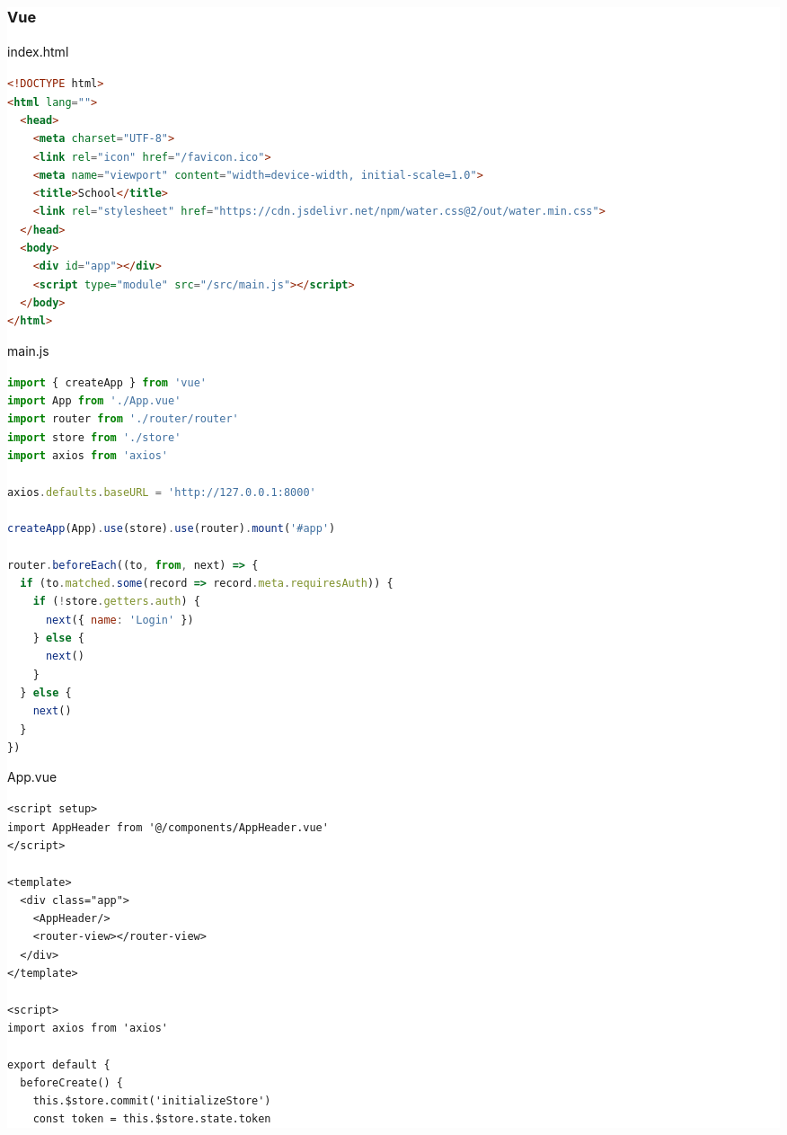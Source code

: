 ### Vue

index.html
```html
<!DOCTYPE html>
<html lang="">
  <head>
    <meta charset="UTF-8">
    <link rel="icon" href="/favicon.ico">
    <meta name="viewport" content="width=device-width, initial-scale=1.0">
    <title>School</title>
    <link rel="stylesheet" href="https://cdn.jsdelivr.net/npm/water.css@2/out/water.min.css">
  </head>
  <body>
    <div id="app"></div>
    <script type="module" src="/src/main.js"></script>
  </body>
</html>
```

main.js
```javascript
import { createApp } from 'vue'
import App from './App.vue'
import router from './router/router'
import store from './store'
import axios from 'axios'

axios.defaults.baseURL = 'http://127.0.0.1:8000'

createApp(App).use(store).use(router).mount('#app')

router.beforeEach((to, from, next) => {
  if (to.matched.some(record => record.meta.requiresAuth)) {
    if (!store.getters.auth) {
      next({ name: 'Login' })
    } else {
      next()
    }
  } else {
    next()
  }
})
```

App.vue
```vue
<script setup>
import AppHeader from '@/components/AppHeader.vue'
</script>

<template>
  <div class="app">
    <AppHeader/>
    <router-view></router-view>
  </div>
</template>

<script>
import axios from 'axios'

export default {
  beforeCreate() {
    this.$store.commit('initializeStore')
    const token = this.$store.state.token
```
